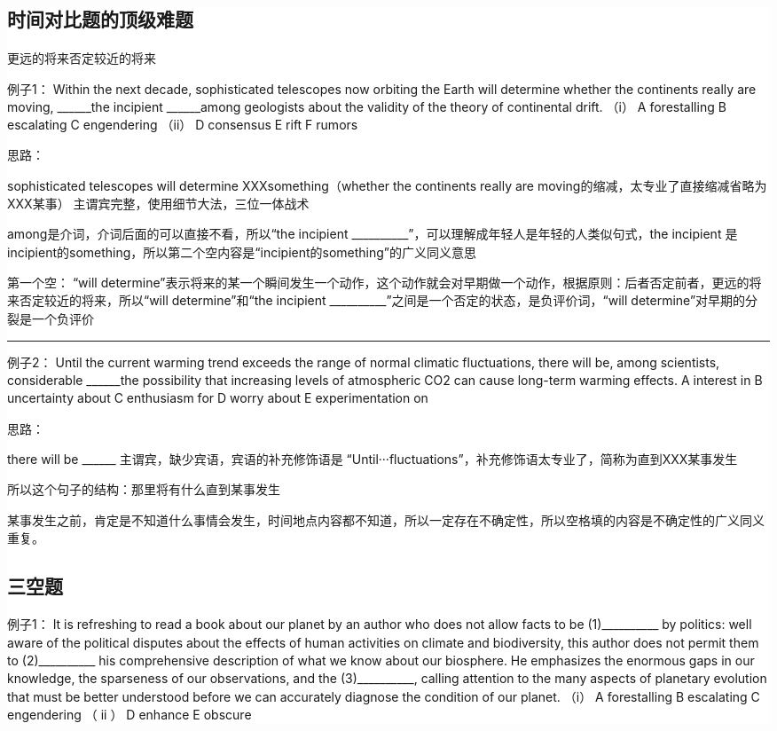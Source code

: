 



## 时间对比题的顶级难题
更远的将来否定较近的将来

例子1：
Within the next decade, sophisticated telescopes now orbiting the Earth will determine whether the continents really are moving, ______the incipient ______among geologists about the validity of the theory of continental drift.
（i）
A forestalling
B escalating
C engendering
（ii）
D consensus
E rift
F rumors

思路：

 sophisticated telescopes   will determine  XXXsomething（whether the continents really are moving的缩减，太专业了直接缩减省略为XXX某事） 主谓宾完整，使用细节大法，三位一体战术

among是介词，介词后面的可以直接不看，所以“the incipient __________”，可以理解成年轻人是年轻的人类似句式，the incipient 是 incipient的something，所以第二个空内容是“incipient的something”的广义同义意思

第一个空：
“will determine”表示将来的某一个瞬间发生一个动作，这个动作就会对早期做一个动作，根据原则：后者否定前者，更远的将来否定较近的将来，所以“will determine”和“the incipient __________”之间是一个否定的状态，是负评价词，“will determine”对早期的分裂是一个负评价

---
例子2：
Until the current warming trend exceeds the range of normal climatic fluctuations, there will be, among scientists, considerable ______the possibility that increasing levels of atmospheric CO2 can cause long-term warming effects.
A interest in
B uncertainty about
C enthusiasm for
D worry about
E experimentation on

思路：

there will be  ______  主谓宾，缺少宾语，宾语的补充修饰语是 “Until···fluctuations”，补充修饰语太专业了，简称为直到XXX某事发生

所以这个句子的结构：那里将有什么直到某事发生

某事发生之前，肯定是不知道什么事情会发生，时间地点内容都不知道，所以一定存在不确定性，所以空格填的内容是不确定性的广义同义重复。


## 三空题

例子1：
It is refreshing to read a book about our planet by an author who does not allow facts to be (1)__________ by politics: well aware of the political disputes about the effects of human activities on climate and biodiversity, this author does not permit them to (2)__________ his comprehensive description of what we know about our biosphere. He emphasizes the enormous gaps in our knowledge, the sparseness of our observations, and the (3)__________, calling attention to the many aspects of planetary evolution that must be better understood before we can accurately diagnose the condition of our planet.
（i）
A forestalling
B escalating
C engendering
（ ii ）
D enhance
E obscure